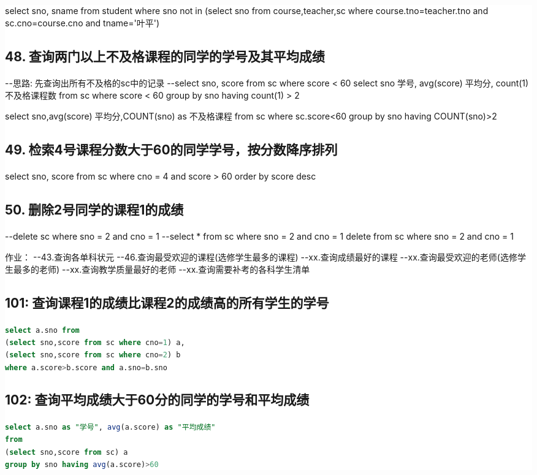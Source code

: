 select sno, sname from student
where sno not in
    (select sno from course,teacher,sc
    where course.tno=teacher.tno and sc.cno=course.cno and tname='叶平')

## 48. 查询两门以上不及格课程的同学的学号及其平均成绩
--思路: 先查询出所有不及格的sc中的记录
--select sno, score from sc where score < 60
select sno 学号, avg(score) 平均分, count(1) 不及格课程数
from sc where score < 60 group by sno having count(1) > 2

select
sno,avg(score) 平均分,COUNT(sno) as 不及格课程
from sc
where sc.score<60
group by sno
having COUNT(sno)>2

## 49. 检索4号课程分数大于60的同学学号，按分数降序排列
select sno, score from sc where cno = 4 and score > 60 order by score desc

## 50. 删除2号同学的课程1的成绩
--delete sc where sno = 2 and cno = 1
--select * from sc where sno = 2 and cno = 1
delete from sc where sno = 2 and cno = 1

作业：
--43.查询各单科状元
--46.查询最受欢迎的课程(选修学生最多的课程)
--xx.查询成绩最好的课程
--xx.查询最受欢迎的老师(选修学生最多的老师)
--xx.查询教学质量最好的老师
--xx.查询需要补考的各科学生清单



## 101: 查询课程1的成绩比课程2的成绩高的所有学生的学号
```sql
select a.sno from
(select sno,score from sc where cno=1) a,
(select sno,score from sc where cno=2) b
where a.score>b.score and a.sno=b.sno
```


## 102: 查询平均成绩大于60分的同学的学号和平均成绩

```sql
select a.sno as "学号", avg(a.score) as "平均成绩" 
from
(select sno,score from sc) a 
group by sno having avg(a.score)>60
```
